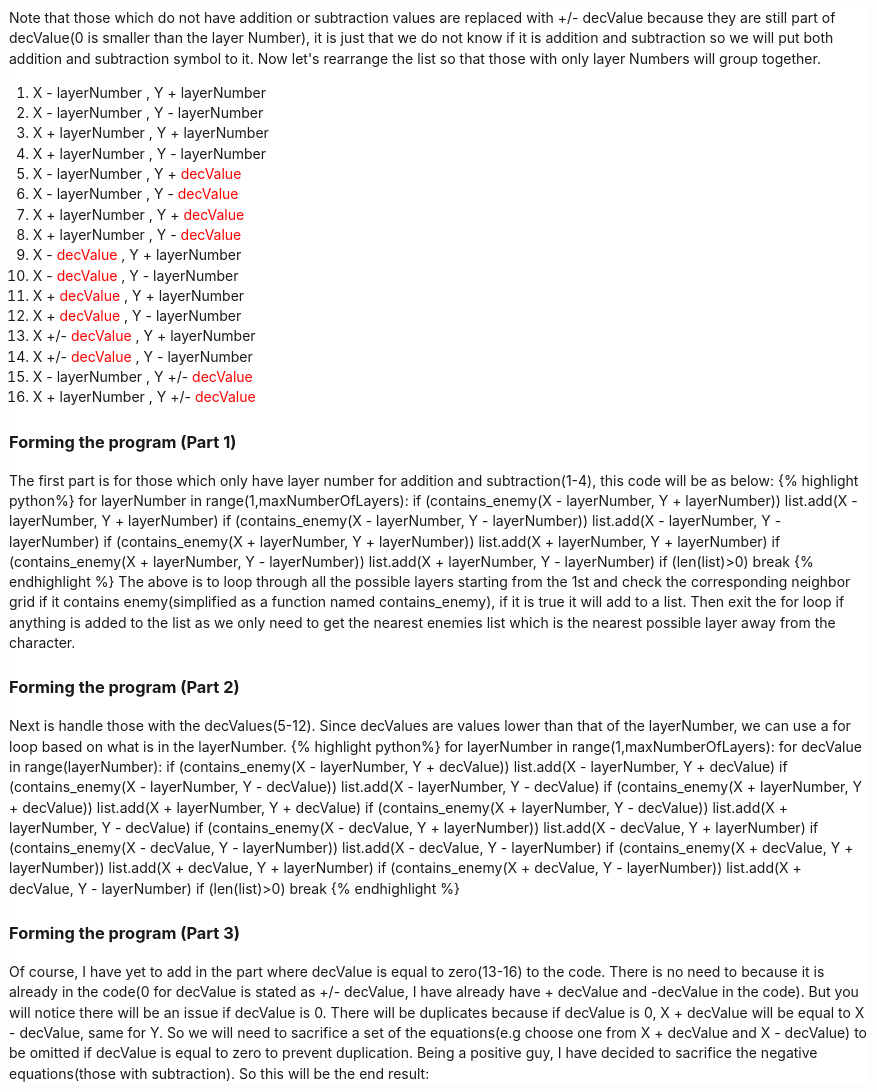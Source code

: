 Note that those which do not have addition or subtraction values are replaced with +/- decValue because they are still part of decValue(0 is smaller than the layer Number), it is just that we do not know if it is addition and subtraction so we will put both addition and subtraction symbol to it. Now let's rearrange the list so that those with only layer Numbers will group together.

1. X - <keyword>layerNumber</keyword> , Y + <keyword>layerNumber</keyword>
2. X - <keyword>layerNumber</keyword> , Y - <keyword>layerNumber</keyword>
3. X + <keyword>layerNumber</keyword> , Y + <keyword>layerNumber</keyword>
4. X + <keyword>layerNumber</keyword> , Y - <keyword>layerNumber</keyword>
5. X - <keyword>layerNumber</keyword> , Y + <span style="color:Red">decValue</span>
6. X - <keyword>layerNumber</keyword> , Y - <span style="color:Red">decValue</span>
7. X + <keyword>layerNumber</keyword> , Y + <span style="color:Red">decValue</span>
8. X + <keyword>layerNumber</keyword> , Y - <span style="color:Red">decValue</span>
9. X - <span style="color:Red">decValue</span> , Y + <keyword>layerNumber</keyword>
10. X - <span style="color:Red">decValue</span> , Y - <keyword>layerNumber</keyword>
11. X + <span style="color:Red">decValue</span> , Y + <keyword>layerNumber</keyword>
12. X + <span style="color:Red">decValue</span> , Y - <keyword>layerNumber</keyword>
13. X +/- <span style="color:Red">decValue</span>    , Y + <keyword>layerNumber</keyword>
14. X +/- <span style="color:Red">decValue</span>    , Y - <keyword>layerNumber</keyword>
15. X - <keyword>layerNumber</keyword> , Y +/- <span style="color:Red">decValue</span>
16. X + <keyword>layerNumber</keyword> , Y +/- <span style="color:Red">decValue</span>

### Forming the program (Part 1)
The first part is for those which only have layer number for addition and subtraction(1-4), this code will be as below:
{% highlight python%}
for layerNumber in range(1,maxNumberOfLayers):
    if (contains_enemy(X - layerNumber, Y + layerNumber)) list.add(X - layerNumber, Y + layerNumber)
    if (contains_enemy(X - layerNumber, Y - layerNumber)) list.add(X - layerNumber, Y - layerNumber)
    if (contains_enemy(X + layerNumber, Y + layerNumber)) list.add(X + layerNumber, Y + layerNumber)
    if (contains_enemy(X + layerNumber, Y - layerNumber)) list.add(X + layerNumber, Y - layerNumber)
    if (len(list)>0) break
{% endhighlight %}
The above is to loop through all the possible layers starting from the 1st and check the corresponding neighbor grid if it contains enemy(simplified as a function named contains_enemy), if it is true it will add to a list. Then exit the for loop if anything is added to the list as we only need to get the nearest enemies list which is the nearest possible layer away from the character.
### Forming the program (Part 2)
Next is handle those with the decValues(5-12). Since decValues are values lower than that of the layerNumber, we can use a for loop based on what is in the layerNumber.
{% highlight python%}
for layerNumber in range(1,maxNumberOfLayers):
    for decValue in range(layerNumber):
        if (contains_enemy(X - layerNumber, Y + decValue)) list.add(X - layerNumber, Y + decValue)
        if (contains_enemy(X - layerNumber, Y - decValue)) list.add(X - layerNumber, Y - decValue)
        if (contains_enemy(X + layerNumber, Y + decValue)) list.add(X + layerNumber, Y + decValue)
        if (contains_enemy(X + layerNumber, Y - decValue)) list.add(X + layerNumber, Y - decValue)
        if (contains_enemy(X - decValue, Y + layerNumber)) list.add(X - decValue, Y + layerNumber)
        if (contains_enemy(X - decValue, Y - layerNumber)) list.add(X - decValue, Y - layerNumber)
        if (contains_enemy(X + decValue, Y + layerNumber)) list.add(X + decValue, Y + layerNumber)
        if (contains_enemy(X + decValue, Y - layerNumber)) list.add(X + decValue, Y - layerNumber)
    if (len(list)>0) break
{% endhighlight %}
### Forming the program (Part 3)
Of course, I have yet to add in the part where decValue is equal to zero(13-16) to the code. There is no need to because it is already in the code(0 for decValue is stated as +/- decValue, I have already have + decValue and -decValue in the code). But you will notice there will be an issue if decValue is 0. There will be duplicates because if decValue is 0, X + decValue will be equal to X - decValue, same for Y. So we will need to sacrifice a set of the equations(e.g choose one from X + decValue and X - decValue) to be omitted if decValue is equal to zero to prevent duplication. Being a positive guy, I have decided to sacrifice the negative equations(those with subtraction). So this will be the end result: